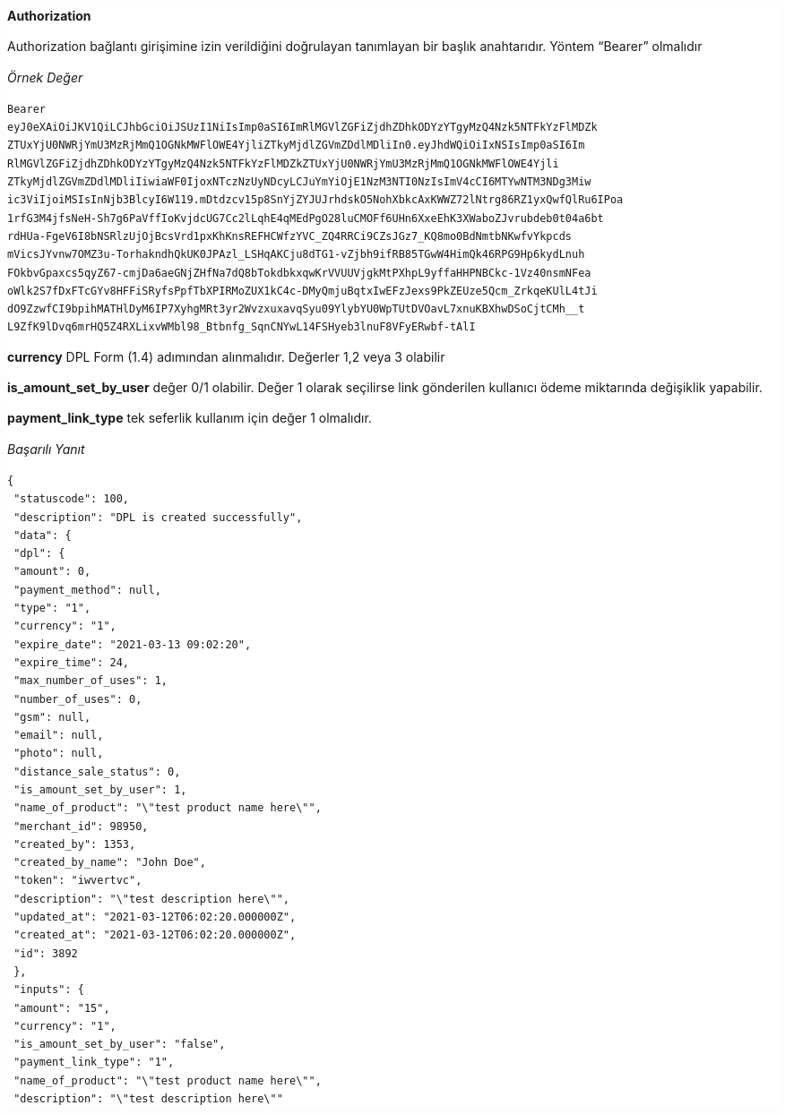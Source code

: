 **Authorization**

Authorization bağlantı girişimine izin verildiğini doğrulayan tanımlayan bir başlık anahtarıdır. Yöntem “Bearer” olmalıdır

_Örnek Değer_

```markup
Bearer
eyJ0eXAiOiJKV1QiLCJhbGciOiJSUzI1NiIsImp0aSI6ImRlMGVlZGFiZjdhZDhkODYzYTgyMzQ4Nzk5NTFkYzFlMDZk
ZTUxYjU0NWRjYmU3MzRjMmQ1OGNkMWFlOWE4YjliZTkyMjdlZGVmZDdlMDliIn0.eyJhdWQiOiIxNSIsImp0aSI6Im
RlMGVlZGFiZjdhZDhkODYzYTgyMzQ4Nzk5NTFkYzFlMDZkZTUxYjU0NWRjYmU3MzRjMmQ1OGNkMWFlOWE4Yjli
ZTkyMjdlZGVmZDdlMDliIiwiaWF0IjoxNTczNzUyNDcyLCJuYmYiOjE1NzM3NTI0NzIsImV4cCI6MTYwNTM3NDg3Miw
ic3ViIjoiMSIsInNjb3BlcyI6W119.mDtdzcv15p8SnYjZYJUJrhdskO5NohXbkcAxKWWZ72lNtrg86RZ1yxQwfQlRu6IPoa
1rfG3M4jfsNeH-Sh7g6PaVffIoKvjdcUG7Cc2lLqhE4qMEdPgO28luCMOFf6UHn6XxeEhK3XWaboZJvrubdeb0t04a6bt
rdHUa-FgeV6I8bNSRlzUjOjBcsVrd1pxKhKnsREFHCWfzYVC_ZQ4RRCi9CZsJGz7_KQ8mo0BdNmtbNKwfvYkpcds
mVicsJYvnw7OMZ3u-TorhakndhQkUK0JPAzl_LSHqAKCju8dTG1-vZjbh9ifRB85TGwW4HimQk46RPG9Hp6kydLnuh
FOkbvGpaxcs5qyZ67-cmjDa6aeGNjZHfNa7dQ8bTokdbkxqwKrVVUUVjgkMtPXhpL9yffaHHPNBCkc-1Vz40nsmNFea
oWlk2S7fDxFTcGYv8HFFiSRyfsPpfTbXPIRMoZUX1kC4c-DMyQmjuBqtxIwEFzJexs9PkZEUze5Qcm_ZrkqeKUlL4tJi
dO9ZzwfCI9bpihMATHlDyM6IP7XyhgMRt3yr2WvzxuxavqSyu09YlybYU0WpTUtDVOavL7xnuKBXhwDSoCjtCMh__t
L9ZfK9lDvq6mrHQ5Z4RXLixvWMbl98_Btbnfg_SqnCNYwL14FSHyeb3lnuF8VFyERwbf-tAlI
```

**currency**  DPL Form (1.4)  adımından alınmalıdır. Değerler 1,2 veya 3 olabilir

**is_amount_set_by_user** değer 0/1 olabilir. Değer 1 olarak seçilirse link gönderilen kullanıcı ödeme miktarında değişiklik yapabilir.

**payment_link_type**  tek seferlik kullanım için değer 1 olmalıdır.

_Başarılı Yanıt_

```markup
{
 "statuscode": 100,
 "description": "DPL is created successfully",
 "data": {
 "dpl": {
 "amount": 0,
 "payment_method": null,
 "type": "1",
 "currency": "1",
 "expire_date": "2021-03-13 09:02:20",
 "expire_time": 24,
 "max_number_of_uses": 1,
 "number_of_uses": 0,
 "gsm": null,
 "email": null,
 "photo": null,
 "distance_sale_status": 0,
 "is_amount_set_by_user": 1,
 "name_of_product": "\"test product name here\"",
 "merchant_id": 98950,
 "created_by": 1353,
 "created_by_name": "John Doe",
 "token": "iwvertvc",
 "description": "\"test description here\"",
 "updated_at": "2021-03-12T06:02:20.000000Z",
 "created_at": "2021-03-12T06:02:20.000000Z",
 "id": 3892
 },
 "inputs": {
 "amount": "15",
 "currency": "1",
 "is_amount_set_by_user": "false",
 "payment_link_type": "1",
 "name_of_product": "\"test product name here\"",
 "description": "\"test description here\""
```
